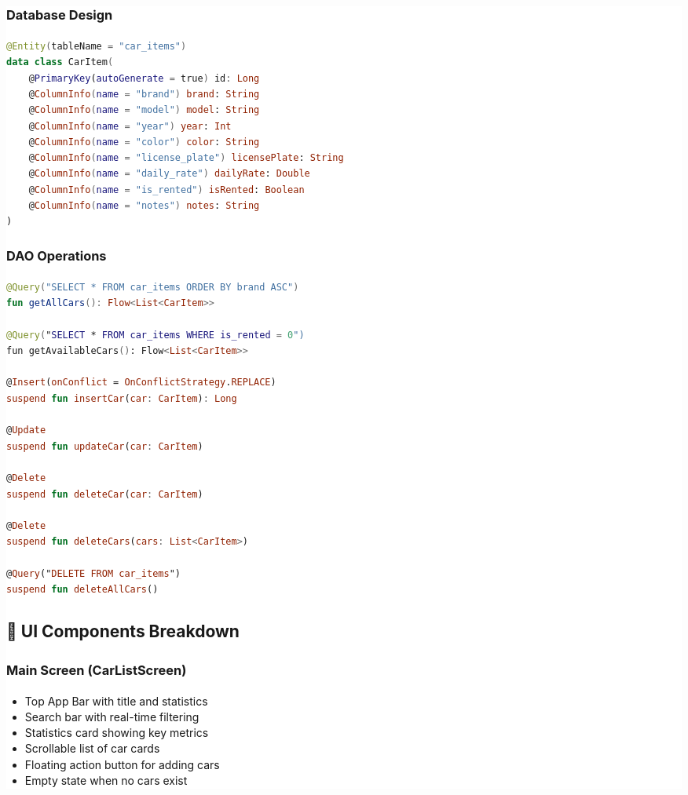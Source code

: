 ### Database Design
```kotlin
@Entity(tableName = "car_items")
data class CarItem(
    @PrimaryKey(autoGenerate = true) id: Long
    @ColumnInfo(name = "brand") brand: String
    @ColumnInfo(name = "model") model: String
    @ColumnInfo(name = "year") year: Int
    @ColumnInfo(name = "color") color: String
    @ColumnInfo(name = "license_plate") licensePlate: String
    @ColumnInfo(name = "daily_rate") dailyRate: Double
    @ColumnInfo(name = "is_rented") isRented: Boolean
    @ColumnInfo(name = "notes") notes: String
)
```

### DAO Operations
```kotlin
@Query("SELECT * FROM car_items ORDER BY brand ASC")
fun getAllCars(): Flow<List<CarItem>>

@Query("SELECT * FROM car_items WHERE is_rented = 0")
fun getAvailableCars(): Flow<List<CarItem>>

@Insert(onConflict = OnConflictStrategy.REPLACE)
suspend fun insertCar(car: CarItem): Long

@Update
suspend fun updateCar(car: CarItem)

@Delete
suspend fun deleteCar(car: CarItem)

@Delete
suspend fun deleteCars(cars: List<CarItem>)

@Query("DELETE FROM car_items")
suspend fun deleteAllCars()
```

## 🎨 UI Components Breakdown

### Main Screen (CarListScreen)
- Top App Bar with title and statistics
- Search bar with real-time filtering
- Statistics card showing key metrics
- Scrollable list of car cards
- Floating action button for adding cars
- Empty state when no cars exist
